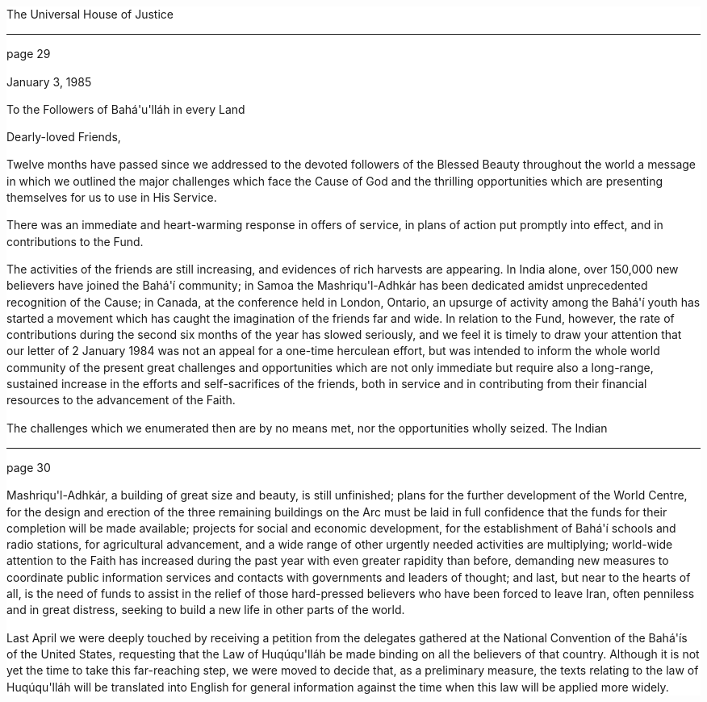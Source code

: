The Universal House of Justice  
  

* * *

page 29  
  
January 3, 1985  
  
To the Followers of Bahá'u'lláh in every Land  
  
Dearly-loved Friends,  
  
Twelve months have passed since we addressed to the devoted followers of the Blessed Beauty throughout the world a message in which we outlined the major challenges which face the Cause of God and the thrilling opportunities which are presenting themselves for us to use in His Service.  
  
There was an immediate and heart-warming response in offers of service, in plans of action put promptly into effect, and in contributions to the Fund.  
  
The activities of the friends are still increasing, and evidences of rich harvests are appearing. In India alone, over 150,000 new believers have joined the Bahá'í community; in Samoa the Mashriqu'l-Adhkár has been dedicated amidst unprecedented recognition of the Cause; in Canada, at the conference held in London, Ontario, an upsurge of activity among the Bahá'í youth has started a movement which has caught the imagination of the friends far and wide. In relation to the Fund, however, the rate of contributions during the second six months of the year has slowed seriously, and we feel it is timely to draw your attention that our letter of 2 January 1984 was not an appeal for a one-time herculean effort, but was intended to inform the whole world community of the present great challenges and opportunities which are not only immediate but require also a long-range, sustained increase in the efforts and self-sacrifices of the friends, both in service and in contributing from their financial resources to the advancement of the Faith.  
  
The challenges which we enumerated then are by no means met, nor the opportunities wholly seized. The Indian  
  

* * *

page 30  
  
Mashriqu'l-Adhkár, a building of great size and beauty, is still unfinished; plans for the further development of the World Centre, for the design and erection of the three remaining buildings on the Arc must be laid in full confidence that the funds for their completion will be made available; projects for social and economic development, for the establishment of Bahá'í schools and radio stations, for agricultural advancement, and a wide range of other urgently needed activities are multiplying; world-wide attention to the Faith has increased during the past year with even greater rapidity than before, demanding new measures to coordinate public information services and contacts with governments and leaders of thought; and last, but near to the hearts of all, is the need of funds to assist in the relief of those hard-pressed believers who have been forced to leave Iran, often penniless and in great distress, seeking to build a new life in other parts of the world.  
  
Last April we were deeply touched by receiving a petition from the delegates gathered at the National Convention of the Bahá'ís of the United States, requesting that the Law of Huqúqu'lláh be made binding on all the believers of that country. Although it is not yet the time to take this far-reaching step, we were moved to decide that, as a preliminary measure, the texts relating to the law of Huqúqu'lláh will be translated into English for general information against the time when this law will be applied more widely.  
  